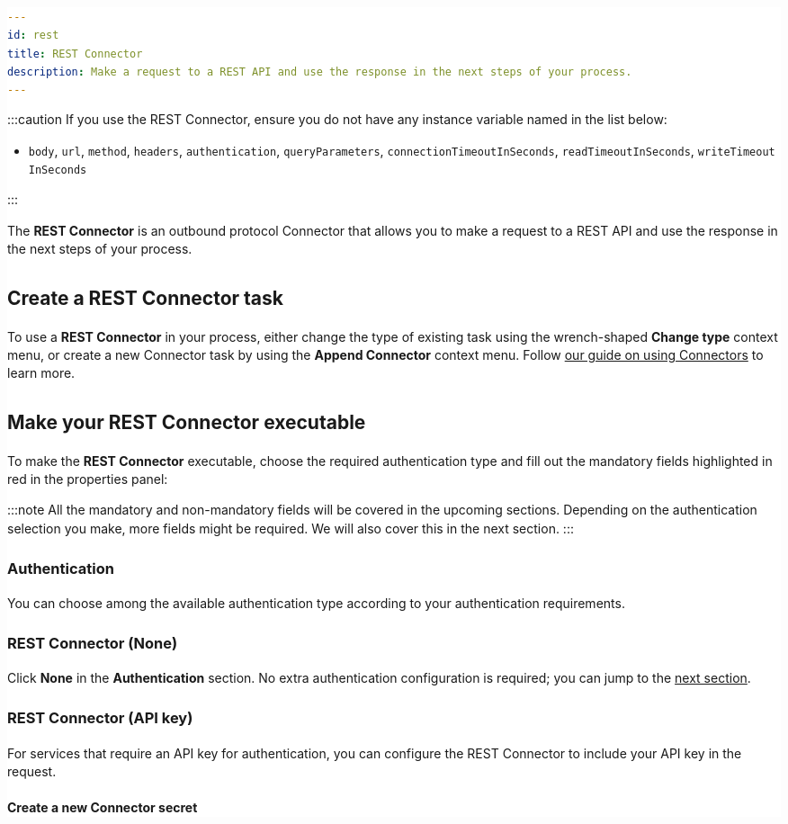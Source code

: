 ```yaml
---
id: rest
title: REST Connector
description: Make a request to a REST API and use the response in the next steps of your process.
---
```


:::caution
If you use the REST Connector, ensure you do not have any instance variable named in the list below:

- `body`, `url`, `method`, `headers`, `authentication`, `queryParameters`, `connectionTimeoutInSeconds`, `readTimeoutInSeconds`, `writeTimeoutInSeconds`

:::

The **REST Connector** is an outbound protocol Connector that allows you to make a request to a REST API and use the response in the next steps of your process.

## Create a REST Connector task

To use a **REST Connector** in your process, either change the type of existing task using the wrench-shaped **Change type** context menu, or create a new Connector task by using the **Append Connector** context menu. Follow [our guide on using Connectors](/components/connectors/use-connectors/index.md) to learn more.

## Make your REST Connector executable

To make the **REST Connector** executable, choose the required authentication type and fill out the mandatory fields highlighted in red in the properties panel:

:::note
All the mandatory and non-mandatory fields will be covered in the upcoming sections. Depending on the authentication selection you make, more fields might be required. We will also cover this in the next section.
:::

### Authentication

You can choose among the available authentication type according to your authentication requirements.

### REST Connector (None)

Click **None** in the **Authentication** section.
No extra authentication configuration is required; you can jump to the [next section](#request).

### REST Connector (API key)

For services that require an API key for authentication, you can configure the REST Connector to include your API key in the request.

#### Create a new Connector secret
